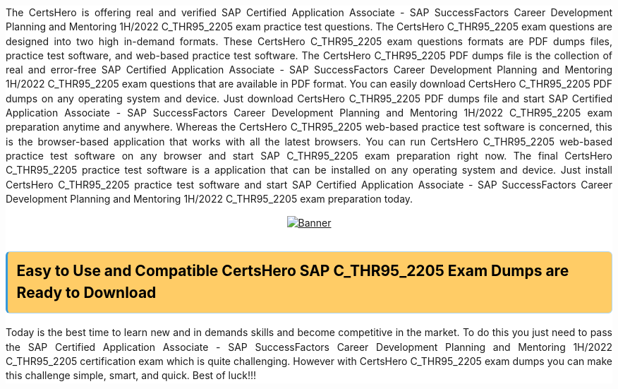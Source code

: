 <p style="text-align: justify;">The CertsHero is offering real and verified SAP Certified Application Associate - SAP SuccessFactors Career Development Planning and Mentoring 1H/2022 C_THR95_2205 exam practice test questions. The CertsHero C_THR95_2205 exam questions are designed into two high in-demand formats. These CertsHero C_THR95_2205 exam questions formats are PDF dumps files, practice test software, and web-based practice test software. The CertsHero C_THR95_2205 PDF dumps file is the collection of real and error-free SAP Certified Application Associate - SAP SuccessFactors Career Development Planning and Mentoring 1H/2022 C_THR95_2205 exam questions that are available in PDF format. You can easily download CertsHero C_THR95_2205 PDF dumps on any operating system and device. Just download CertsHero C_THR95_2205 PDF dumps file and start SAP Certified Application Associate - SAP SuccessFactors Career Development Planning and Mentoring 1H/2022 C_THR95_2205 exam preparation anytime and anywhere. Whereas the CertsHero C_THR95_2205 web-based practice test software is concerned, this is the browser-based application that works with all the latest browsers. You can run CertsHero C_THR95_2205 web-based practice test software on any browser and start SAP C_THR95_2205 exam preparation right now. The final CertsHero C_THR95_2205 practice test software is a application that can be installed on any operating system and device. Just install CertsHero C_THR95_2205 practice test software and start SAP Certified Application Associate - SAP SuccessFactors Career Development Planning and Mentoring 1H/2022 C_THR95_2205 exam preparation today.</p>

<p style="text-align: center;"><a href="https://www.certshero.com/product-detail/c-thr95-2205"><img width="100%" src="https://i.redd.it/vixpkfso1g981.jpg" alt="Banner"/></a></p>

<h2><strong><span style="display:block; color:#000000; background:#ffcc66; border: 0.5px solid #AED6F1 ; border-left: 3px solid #3498DB; padding: .6em; border-radius: 6px;">Easy to Use and Compatible CertsHero SAP C_THR95_2205 Exam Dumps are Ready to Download</span></strong></h2>

<p style="text-align: justify;">Today is the best time to learn new and in demands skills and become competitive in the market. To do this you just need to pass the SAP Certified Application Associate - SAP SuccessFactors Career Development Planning and Mentoring 1H/2022 C_THR95_2205 certification exam which is quite challenging. However with CertsHero C_THR95_2205 exam dumps you can make this challenge simple, smart, and quick. Best of luck!!!</p>
